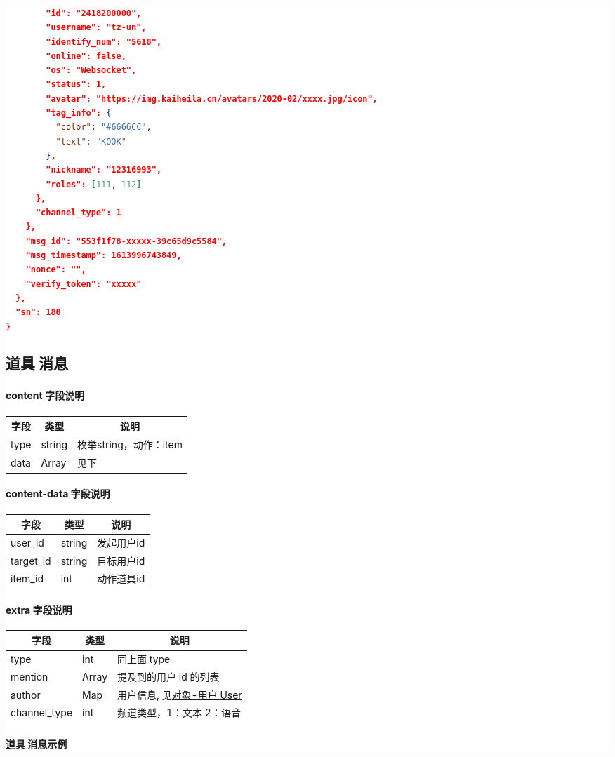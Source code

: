 ```json
        "id": "2418200000",
        "username": "tz-un",
        "identify_num": "5618",
        "online": false,
        "os": "Websocket",
        "status": 1,
        "avatar": "https://img.kaiheila.cn/avatars/2020-02/xxxx.jpg/icon",
        "tag_info": {
          "color": "#6666CC",
          "text": "KOOK"
        },
        "nickname": "12316993",
        "roles": [111, 112]
      },
      "channel_type": 1
    },
    "msg_id": "553f1f78-xxxxx-39c65d9c5584",
    "msg_timestamp": 1613996743849,
    "nonce": "",
    "verify_token": "xxxxx"
  },
  "sn": 180
}
```

## 道具 消息

#### content 字段说明

| 字段          | 类型    | 说明                                                                             |
| ------------- | ------- | -------------------------------------------------------------------------------- |
| type          | string  |  枚举string，动作：item                                                                  |
| data          | Array   |      见下    |
#### content-data 字段说明
| 字段          | 类型    | 说明                                                                             |
| ------------- | ------- | -------------------------------------------------------------------------------- |
| user_id        | string  |      发起用户id                                                                |
| target_id      | string  |      目标用户id                                                                |
| item_id        | int     |      动作道具id                                                              |

#### extra 字段说明

| 字段          | 类型    | 说明                                                                             |
| ------------- | ------- | -------------------------------------------------------------------------------- |
| type          | int     | 同上面 type                                                                      |
| mention       | Array   | 提及到的用户 id 的列表                                                           |
| author        | Map     | 用户信息, 见[对象-用户 User](https://developer.kookapp.cn/doc/objects#用户User) |
| channel_type  | int     | 频道类型，1：文本 2：语音                                                       |
#### 道具 消息示例
